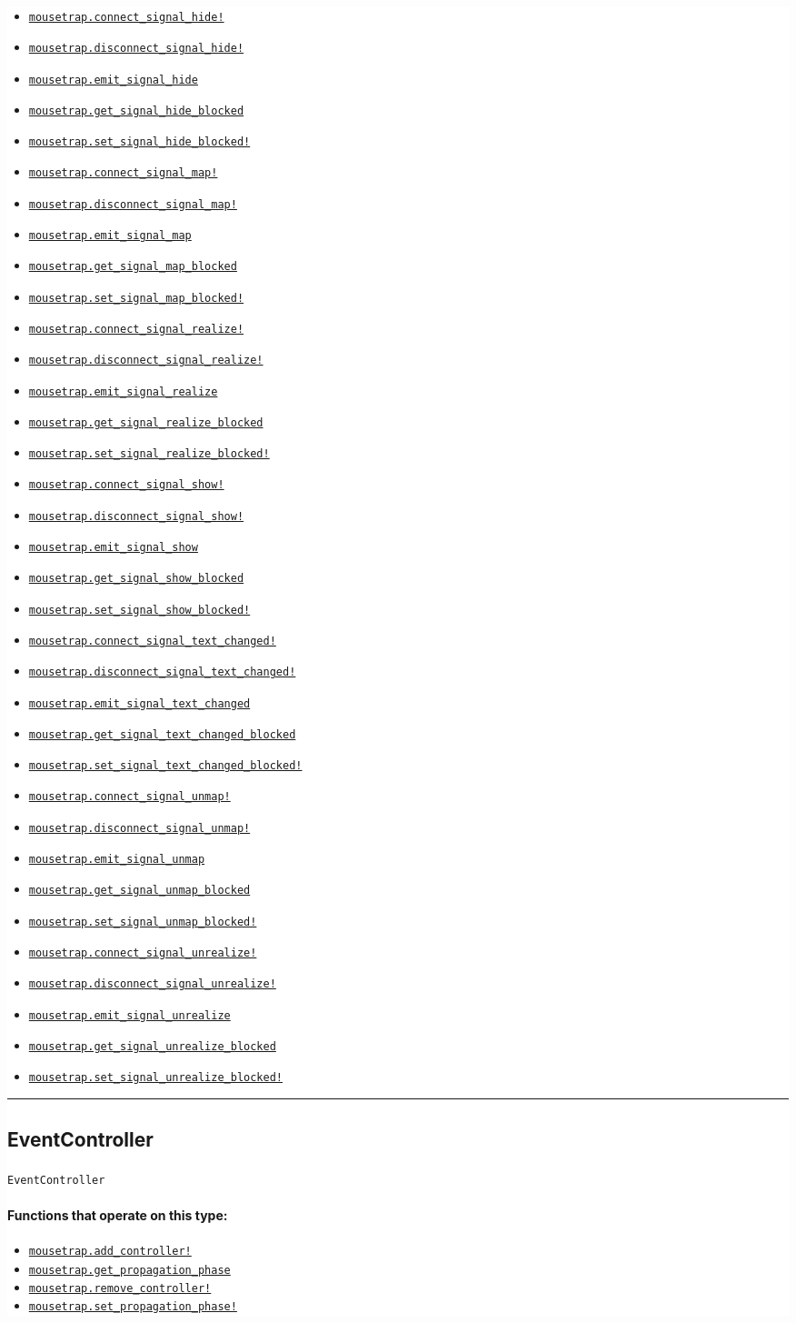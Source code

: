 
+ [`mousetrap.connect_signal_hide!`](@ref)
+ [`mousetrap.disconnect_signal_hide!`](@ref)
+ [`mousetrap.emit_signal_hide`](@ref)
+ [`mousetrap.get_signal_hide_blocked`](@ref)
+ [`mousetrap.set_signal_hide_blocked!`](@ref)


+ [`mousetrap.connect_signal_map!`](@ref)
+ [`mousetrap.disconnect_signal_map!`](@ref)
+ [`mousetrap.emit_signal_map`](@ref)
+ [`mousetrap.get_signal_map_blocked`](@ref)
+ [`mousetrap.set_signal_map_blocked!`](@ref)


+ [`mousetrap.connect_signal_realize!`](@ref)
+ [`mousetrap.disconnect_signal_realize!`](@ref)
+ [`mousetrap.emit_signal_realize`](@ref)
+ [`mousetrap.get_signal_realize_blocked`](@ref)
+ [`mousetrap.set_signal_realize_blocked!`](@ref)


+ [`mousetrap.connect_signal_show!`](@ref)
+ [`mousetrap.disconnect_signal_show!`](@ref)
+ [`mousetrap.emit_signal_show`](@ref)
+ [`mousetrap.get_signal_show_blocked`](@ref)
+ [`mousetrap.set_signal_show_blocked!`](@ref)


+ [`mousetrap.connect_signal_text_changed!`](@ref)
+ [`mousetrap.disconnect_signal_text_changed!`](@ref)
+ [`mousetrap.emit_signal_text_changed`](@ref)
+ [`mousetrap.get_signal_text_changed_blocked`](@ref)
+ [`mousetrap.set_signal_text_changed_blocked!`](@ref)




+ [`mousetrap.connect_signal_unmap!`](@ref)
+ [`mousetrap.disconnect_signal_unmap!`](@ref)
+ [`mousetrap.emit_signal_unmap`](@ref)
+ [`mousetrap.get_signal_unmap_blocked`](@ref)
+ [`mousetrap.set_signal_unmap_blocked!`](@ref)


+ [`mousetrap.connect_signal_unrealize!`](@ref)
+ [`mousetrap.disconnect_signal_unrealize!`](@ref)
+ [`mousetrap.emit_signal_unrealize`](@ref)
+ [`mousetrap.get_signal_unrealize_blocked`](@ref)
+ [`mousetrap.set_signal_unrealize_blocked!`](@ref)


---
## EventController
```@docs
EventController
```
#### Functions that operate on this type:
+ [`mousetrap.add_controller!`](@ref)
+ [`mousetrap.get_propagation_phase`](@ref)
+ [`mousetrap.remove_controller!`](@ref)
+ [`mousetrap.set_propagation_phase!`](@ref)
